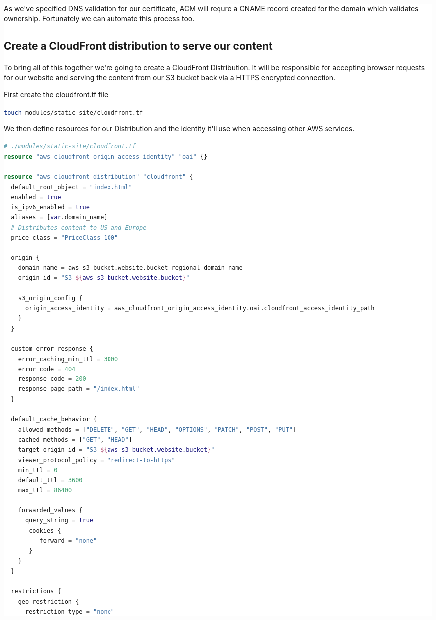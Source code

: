 As we've specified DNS validation for our certificate, ACM will requre a CNAME record created 
for the domain which validates ownership. Fortunately we can automate this process too.

## Create a CloudFront distribution to serve our content
To bring all of this together we're going to create a CloudFront Distribution. It will be 
responsible for accepting browser requests for our website and serving the content from our 
S3 bucket back via a HTTPS encrypted connection.

First create the cloudfront.tf file
```bash
touch modules/static-site/cloudfront.tf
```

We then define resources for our Distribution and the identity it'll use when accessing other 
AWS services.
```tf
# ./modules/static-site/cloudfront.tf
resource "aws_cloudfront_origin_access_identity" "oai" {}

resource "aws_cloudfront_distribution" "cloudfront" {
  default_root_object = "index.html"
  enabled = true
  is_ipv6_enabled = true
  aliases = [var.domain_name]
  # Distributes content to US and Europe
  price_class = "PriceClass_100"
  
  origin {
    domain_name = aws_s3_bucket.website.bucket_regional_domain_name
    origin_id = "S3-${aws_s3_bucket.website.bucket}"

    s3_origin_config {
      origin_access_identity = aws_cloudfront_origin_access_identity.oai.cloudfront_access_identity_path
    }
  }

  custom_error_response {
    error_caching_min_ttl = 3000
    error_code = 404
    response_code = 200
    response_page_path = "/index.html"
  }

  default_cache_behavior {
    allowed_methods = ["DELETE", "GET", "HEAD", "OPTIONS", "PATCH", "POST", "PUT"]
    cached_methods = ["GET", "HEAD"]
    target_origin_id = "S3-${aws_s3_bucket.website.bucket}"
    viewer_protocol_policy = "redirect-to-https"
    min_ttl = 0
    default_ttl = 3600
    max_ttl = 86400

    forwarded_values {
      query_string = true
       cookies {
          forward = "none"
       }
    }
  }

  restrictions {
    geo_restriction {
      restriction_type = "none"
```